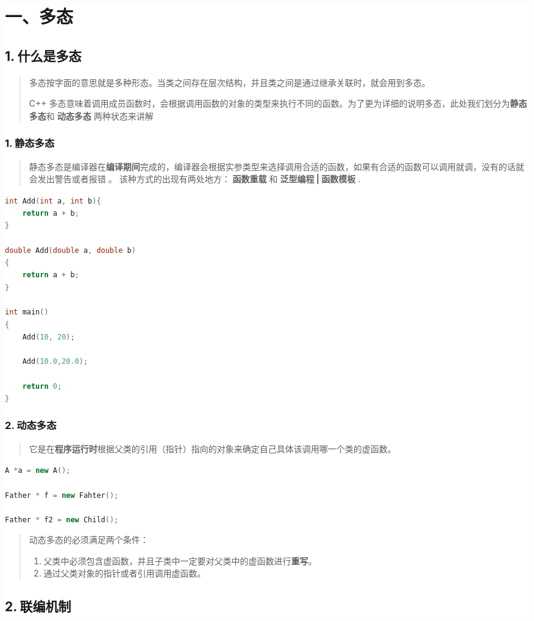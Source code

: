 # 一、多态

## 1. 什么是多态

> 多态按字面的意思就是多种形态。当类之间存在层次结构，并且类之间是通过继承关联时，就会用到多态。
>
> C++ 多态意味着调用成员函数时，会根据调用函数的对象的类型来执行不同的函数。为了更为详细的说明多态，此处我们划分为**静态多态**和 **动态多态** 两种状态来讲解

### 1. 静态多态

> 静态多态是编译器在**编译期间**完成的，编译器会根据实参类型来选择调用合适的函数，如果有合适的函数可以调用就调，没有的话就会发出警告或者报错 。 该种方式的出现有两处地方： **函数重载** 和 **泛型编程 | 函数模板** .

```cpp
int Add(int a, int b){
    return a + b;
}

double Add(double a, double b)
{
    return a + b;
}

int main()
{
    Add(10, 20);
    
    Add(10.0,20.0);  
    
    return 0;
}
```

### 2. 动态多态

> 它是在**程序运行时**根据父类的引用（指针）指向的对象来确定自己具体该调用哪一个类的虚函数。

```cpp
A *a = new A();

Father * f = new Fahter();

Father * f2 = new Child();
```

> 动态多态的必须满足两个条件：
>
> 1. 父类中必须包含虚函数，并且子类中一定要对父类中的虚函数进行**重写**。
> 2. 通过父类对象的指针或者引用调用虚函数。

## 2. 联编机制

